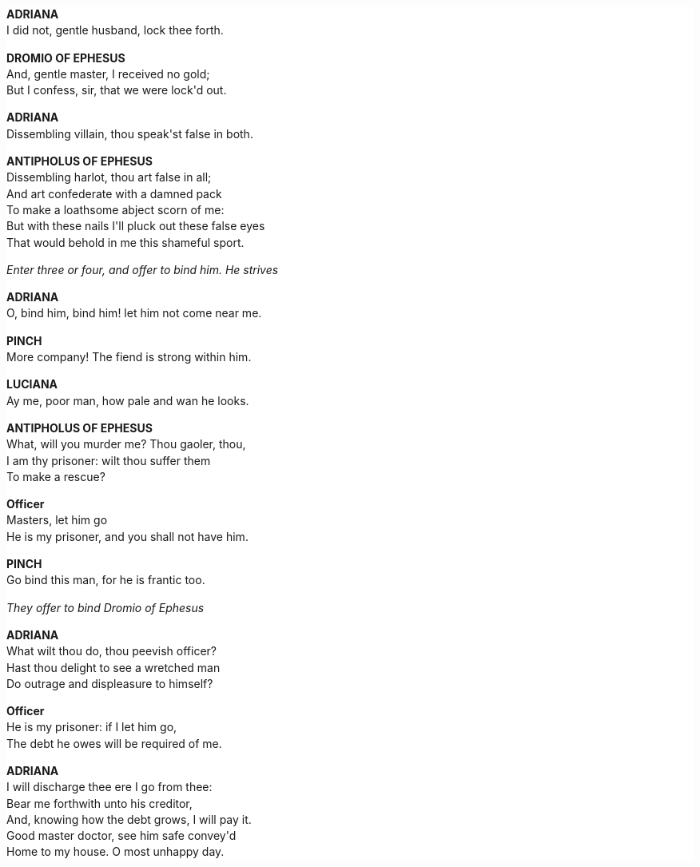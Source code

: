 **ADRIANA**  
I did not, gentle husband, lock thee forth.

**DROMIO OF EPHESUS**  
And, gentle master, I received no gold;  
But I confess, sir, that we were lock'd out.

**ADRIANA**  
Dissembling villain, thou speak'st false in both.

**ANTIPHOLUS OF EPHESUS**  
Dissembling harlot, thou art false in all;  
And art confederate with a damned pack  
To make a loathsome abject scorn of me:  
But with these nails I'll pluck out these false eyes  
That would behold in me this shameful sport.

*Enter three or four, and offer to bind him. He strives*

**ADRIANA**  
O, bind him, bind him! let him not come near me.

**PINCH**  
More company! The fiend is strong within him.

**LUCIANA**  
Ay me, poor man, how pale and wan he looks.

**ANTIPHOLUS OF EPHESUS**  
What, will you murder me? Thou gaoler, thou,  
I am thy prisoner: wilt thou suffer them  
To make a rescue?

**Officer**  
Masters, let him go  
He is my prisoner, and you shall not have him.

**PINCH**  
Go bind this man, for he is frantic too.

*They offer to bind Dromio of Ephesus*

**ADRIANA**  
What wilt thou do, thou peevish officer?  
Hast thou delight to see a wretched man  
Do outrage and displeasure to himself?

**Officer**  
He is my prisoner: if I let him go,  
The debt he owes will be required of me.

**ADRIANA**  
I will discharge thee ere I go from thee:  
Bear me forthwith unto his creditor,  
And, knowing how the debt grows, I will pay it.  
Good master doctor, see him safe convey'd  
Home to my house. O most unhappy day.
